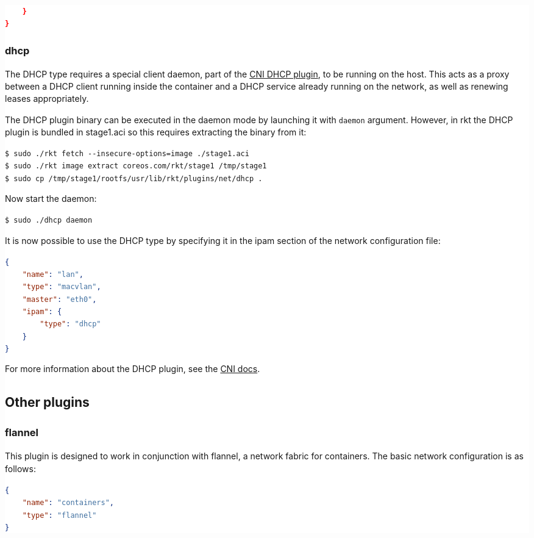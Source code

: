 ```json
    }
}
```

### dhcp

The DHCP type requires a special client daemon, part of the [CNI DHCP plugin][cni-dhcp], to be running on the host.
This acts as a proxy between a DHCP client running inside the container and a DHCP service already running on the network, as well as renewing leases appropriately.

The DHCP plugin binary can be executed in the daemon mode by launching it with `daemon` argument.
However, in rkt the DHCP plugin is bundled in stage1.aci so this requires extracting the binary from it:

```
$ sudo ./rkt fetch --insecure-options=image ./stage1.aci
$ sudo ./rkt image extract coreos.com/rkt/stage1 /tmp/stage1
$ sudo cp /tmp/stage1/rootfs/usr/lib/rkt/plugins/net/dhcp .
```

Now start the daemon:

```
$ sudo ./dhcp daemon
```

It is now possible to use the DHCP type by specifying it in the ipam section of the network configuration file:

```json
{
	"name": "lan",
	"type": "macvlan",
	"master": "eth0",
	"ipam": {
		"type": "dhcp"
	}
}
```

For more information about the DHCP plugin, see the [CNI docs][cni-dhcp].

[cni-dhcp]: https://github.com/appc/cni/blob/master/Documentation/dhcp.md

## Other plugins

### flannel

This plugin is designed to work in conjunction with flannel, a network fabric for containers.
The basic network configuration is as follows:

```json
{
	"name": "containers",
	"type": "flannel"
}
```
